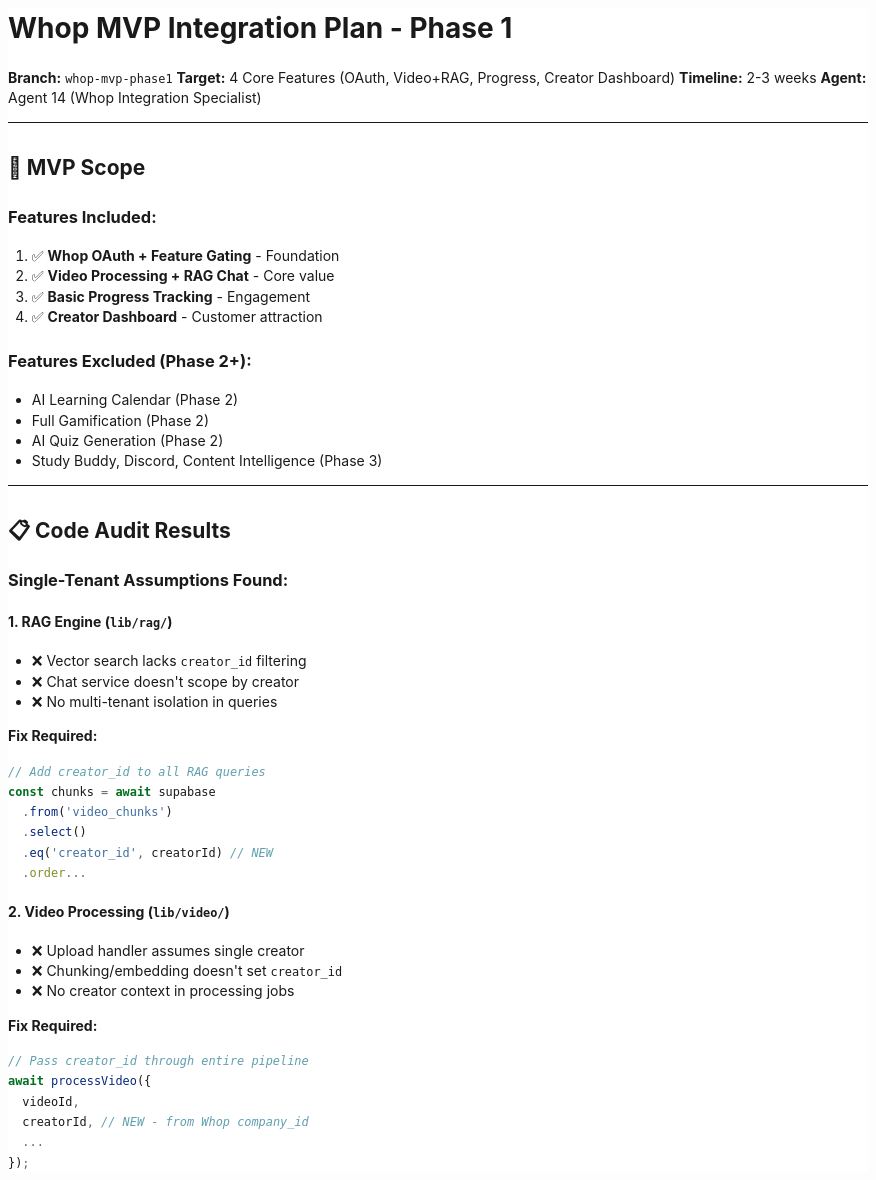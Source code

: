# Whop MVP Integration Plan - Phase 1

**Branch:** `whop-mvp-phase1`
**Target:** 4 Core Features (OAuth, Video+RAG, Progress, Creator Dashboard)
**Timeline:** 2-3 weeks
**Agent:** Agent 14 (Whop Integration Specialist)

---

## 🎯 MVP Scope

### Features Included:
1. ✅ **Whop OAuth + Feature Gating** - Foundation
2. ✅ **Video Processing + RAG Chat** - Core value
3. ✅ **Basic Progress Tracking** - Engagement
4. ✅ **Creator Dashboard** - Customer attraction

### Features Excluded (Phase 2+):
- AI Learning Calendar (Phase 2)
- Full Gamification (Phase 2)
- AI Quiz Generation (Phase 2)
- Study Buddy, Discord, Content Intelligence (Phase 3)

---

## 📋 Code Audit Results

### Single-Tenant Assumptions Found:

#### 1. **RAG Engine** (`lib/rag/`)
- ❌ Vector search lacks `creator_id` filtering
- ❌ Chat service doesn't scope by creator
- ❌ No multi-tenant isolation in queries

**Fix Required:**
```typescript
// Add creator_id to all RAG queries
const chunks = await supabase
  .from('video_chunks')
  .select()
  .eq('creator_id', creatorId) // NEW
  .order...
```

#### 2. **Video Processing** (`lib/video/`)
- ❌ Upload handler assumes single creator
- ❌ Chunking/embedding doesn't set `creator_id`
- ❌ No creator context in processing jobs

**Fix Required:**
```typescript
// Pass creator_id through entire pipeline
await processVideo({
  videoId,
  creatorId, // NEW - from Whop company_id
  ...
});
```
